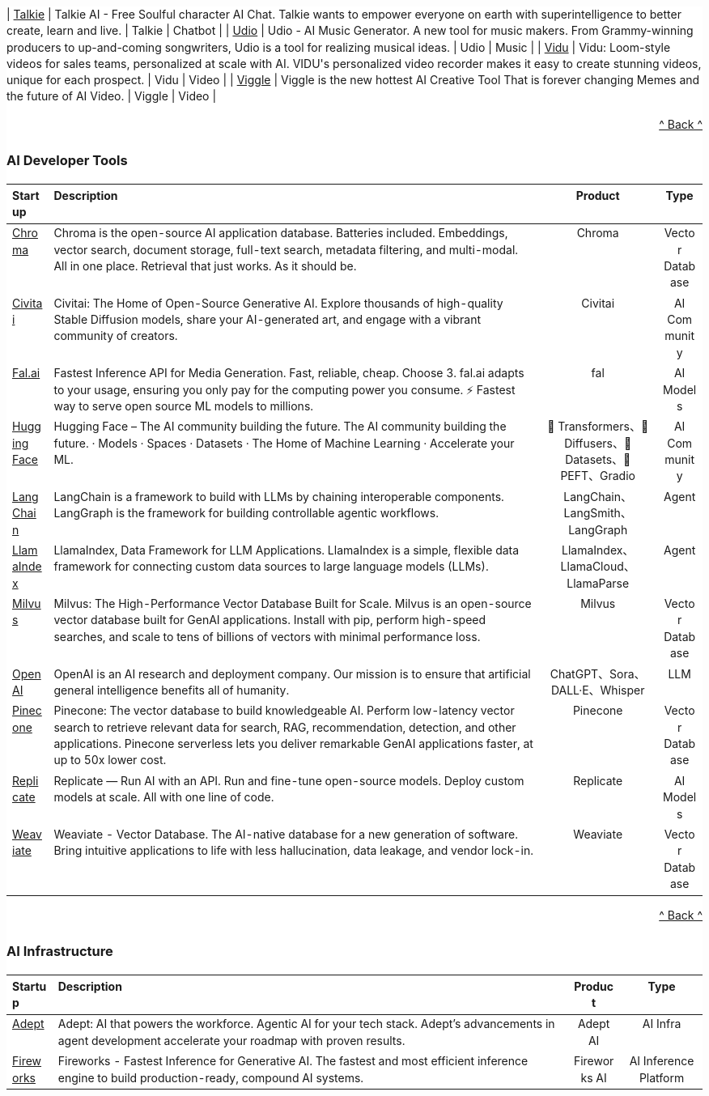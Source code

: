 | [Talkie](https://www.talkie-ai.com/)              | Talkie AI - Free Soulful character AI Chat. Talkie wants to empower everyone on earth with superintelligence to better create, learn and live.            |  Talkie  |   Chatbot    |
| [Udio](https://www.udio.com/)              | Udio - AI Music Generator. A new tool for music makers. From Grammy-winning producers to up-and-coming songwriters, Udio is a tool for realizing musical ideas.            |  Udio  |   Music   |
| [Vidu](https://www.vidu.io/)              | Vidu: Loom-style videos for sales teams, personalized at scale with AI. VIDU's personalized video recorder makes it easy to create stunning videos, unique for each prospect.            |  Vidu  |   Video   |
| [Viggle](https://viggle.ai/home)              | Viggle is the new hottest AI Creative Tool That is forever changing Memes and the future of AI Video.            |  Viggle  |   Video   |

<p style="text-align: right;"><a href="#table-of-contents">^ Back ^</a></p>


###  <span id="devtool">AI Developer Tools</span>

| Startup                   | Description                                                 |   Product   |   Type   |
| :--------------------------------------------------------------------------------------------------------------------------------------------------------------------------------------------- | :--------------------------------------- | :-----------: | :-----------: |
| [Chroma](https://www.trychroma.com/)              | Chroma is the open-source AI application database. Batteries included. Embeddings, vector search, document storage, full-text search, metadata filtering, and multi-modal. All in one place. Retrieval that just works. As it should be.                      | Chroma  |   Vector Database   |
| [Civitai](https://civitai.com/)              | Civitai: The Home of Open-Source Generative AI. Explore thousands of high-quality Stable Diffusion models, share your AI-generated art, and engage with a vibrant community of creators.                      | Civitai  |   AI Community   |
| [Fal.ai](https://fal.ai/)              | Fastest Inference API for Media Generation. Fast, reliable, cheap. Choose 3. fal.ai adapts to your usage, ensuring you only pay for the computing power you consume. ⚡ Fastest way to serve open source ML models to millions.            | fal  |   AI Models   |
| [Hugging Face](https://huggingface.co/)              | Hugging Face – The AI community building the future. The AI community building the future. · Models · Spaces · Datasets · The Home of Machine Learning · Accelerate your ML.            | 🤗 Transformers、🤗 Diffusers、🤗 Datasets、🤗 PEFT、Gradio  |   AI Community   |
| [LangChain](https://www.langchain.com/)              | LangChain is a framework to build with LLMs by chaining interoperable components. LangGraph is the framework for building controllable agentic workflows.            | LangChain、LangSmith、LangGraph  |   Agent   |
| [LlamaIndex](https://www.llamaindex.ai/)              | LlamaIndex, Data Framework for LLM Applications. LlamaIndex is a simple, flexible data framework for connecting custom data sources to large language models (LLMs).            | LlamaIndex、LlamaCloud、LlamaParse  |   Agent   |
| [Milvus](https://milvus.io/)              | Milvus: The High-Performance Vector Database Built for Scale. Milvus is an open-source vector database built for GenAI applications. Install with pip, perform high-speed searches, and scale to tens of billions of vectors with minimal performance loss.                      | Milvus  |   Vector Database   |
| [OpenAI](https://openai.com/)              | OpenAI is an AI research and deployment company. Our mission is to ensure that artificial general intelligence benefits all of humanity.            | ChatGPT、Sora、DALL·E、Whisper  |   LLM   |
| [Pinecone](https://www.pinecone.io/)              | Pinecone: The vector database to build knowledgeable AI. Perform low-latency vector search to retrieve relevant data for search, RAG, recommendation, detection, and other applications. Pinecone serverless lets you deliver remarkable GenAI applications faster, at up to 50x lower cost.            | Pinecone  |   Vector Database   |
| [Replicate](https://replicate.com/)              | Replicate — Run AI with an API. Run and fine-tune open-source models. Deploy custom models at scale. All with one line of code.            | Replicate  |   AI Models   |
| [Weaviate](https://weaviate.io/)              | Weaviate - Vector Database. The AI-native database for a new generation of software. Bring intuitive applications to life with less hallucination, data leakage, and vendor lock-in.                      | Weaviate  |   Vector Database   |

<p style="text-align: right;"><a href="#table-of-contents">^ Back ^</a></p>

###  <span id="infra">AI Infrastructure</span>

| Startup                   | Description                                                 |   Product   |   Type   |
| :--------------------------------------------------------------------------------------------------------------------------------------------------------------------------------------------- | :--------------------------------------- | :-----------: | :-----------: |
| [Adept](https://www.adept.ai/)              | Adept: AI that powers the workforce. Agentic AI for your tech stack. Adept’s advancements in agent development accelerate your roadmap with proven results.            | Adept AI  |   AI Infra   |
| [Fireworks](https://fireworks.ai/)              | Fireworks - Fastest Inference for Generative AI. The fastest and most efficient inference engine to build production-ready, compound AI systems.            | Fireworks AI  |   AI Inference Platform   |